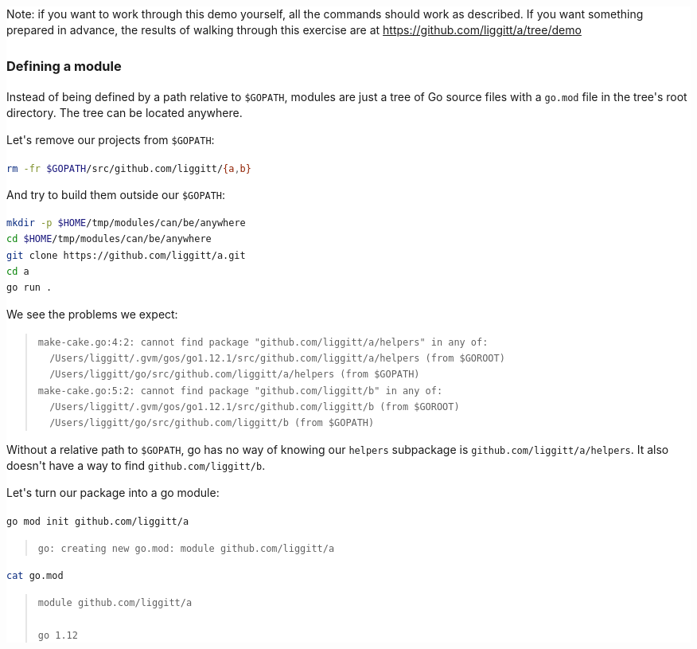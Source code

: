 Note: if you want to work through this demo yourself, all the commands should work as described.
If you want something prepared in advance, the results of walking through this exercise are at
https://github.com/liggitt/a/tree/demo

### Defining a module

Instead of being defined by a path relative to `$GOPATH`, modules are just a tree
of Go source files with a `go.mod` file in the tree's root directory.
The tree can be located anywhere.

Let's remove our projects from `$GOPATH`:

```sh
rm -fr $GOPATH/src/github.com/liggitt/{a,b}
```

And try to build them outside our `$GOPATH`:

```sh
mkdir -p $HOME/tmp/modules/can/be/anywhere
cd $HOME/tmp/modules/can/be/anywhere
git clone https://github.com/liggitt/a.git
cd a
go run .
```

We see the problems we expect:
> ```
> make-cake.go:4:2: cannot find package "github.com/liggitt/a/helpers" in any of:
> 	/Users/liggitt/.gvm/gos/go1.12.1/src/github.com/liggitt/a/helpers (from $GOROOT)
> 	/Users/liggitt/go/src/github.com/liggitt/a/helpers (from $GOPATH)
> make-cake.go:5:2: cannot find package "github.com/liggitt/b" in any of:
> 	/Users/liggitt/.gvm/gos/go1.12.1/src/github.com/liggitt/b (from $GOROOT)
> 	/Users/liggitt/go/src/github.com/liggitt/b (from $GOPATH)
> ```

Without a relative path to `$GOPATH`, go has no way of knowing our `helpers` subpackage is `github.com/liggitt/a/helpers`.
It also doesn't have a way to find `github.com/liggitt/b`.

Let's turn our package into a go module:
```sh
go mod init github.com/liggitt/a
```

> ```
> go: creating new go.mod: module github.com/liggitt/a
> ```

```sh
cat go.mod
```

> ```
> module github.com/liggitt/a
>
> go 1.12
> ```
